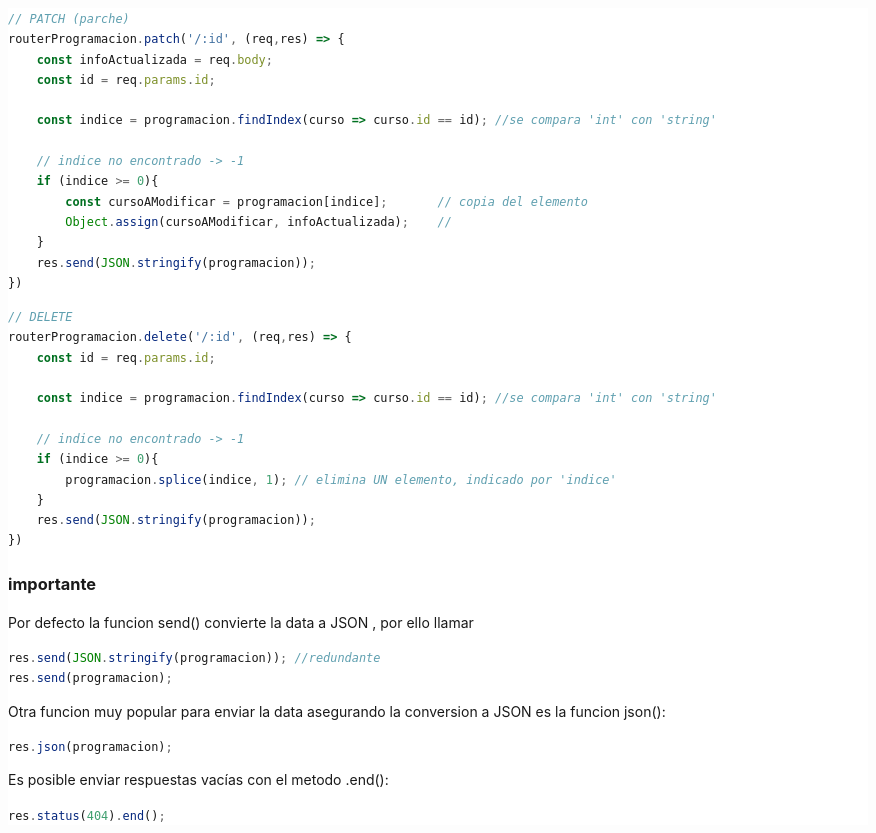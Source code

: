 ```javascript
// PATCH (parche)
routerProgramacion.patch('/:id', (req,res) => {
    const infoActualizada = req.body;
    const id = req.params.id;

    const indice = programacion.findIndex(curso => curso.id == id); //se compara 'int' con 'string'

    // indice no encontrado -> -1
    if (indice >= 0){
        const cursoAModificar = programacion[indice];       // copia del elemento
        Object.assign(cursoAModificar, infoActualizada);    // 
    }
    res.send(JSON.stringify(programacion));
})
```

```javascript
// DELETE 
routerProgramacion.delete('/:id', (req,res) => {
    const id = req.params.id;

    const indice = programacion.findIndex(curso => curso.id == id); //se compara 'int' con 'string'

    // indice no encontrado -> -1
    if (indice >= 0){
        programacion.splice(indice, 1); // elimina UN elemento, indicado por 'indice'
    }
    res.send(JSON.stringify(programacion));
})
```




### importante


Por defecto la funcion send() convierte la data a JSON , por ello llamar
```javascript
res.send(JSON.stringify(programacion)); //redundante
res.send(programacion);
```
Otra funcion muy popular para enviar la data asegurando la conversion a JSON es la funcion json():
```javascript
res.json(programacion);
```

Es posible enviar respuestas vacías con el metodo .end():
```javascript
res.status(404).end();
```

